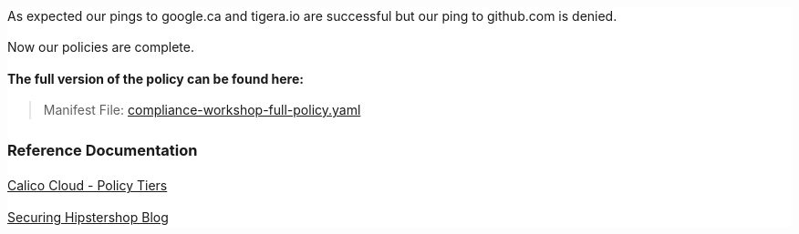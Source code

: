 As expected our pings to google.ca and tigera.io are successful but our ping to github.com is denied.

Now our policies are complete. 

**The full version of the policy can be found here:**

> Manifest File: [compliance-workshop-full-policy.yaml](manifests/compliance-workshop-full-policy.yaml)

### Reference Documentation

[Calico Cloud - Policy Tiers](https://docs.calicocloud.io/tutorials/policy-tiers)

[Securing Hipstershop Blog](https://www.tigera.io/blog/securing-the-hipster-shop-with-calico-network-policies/)
